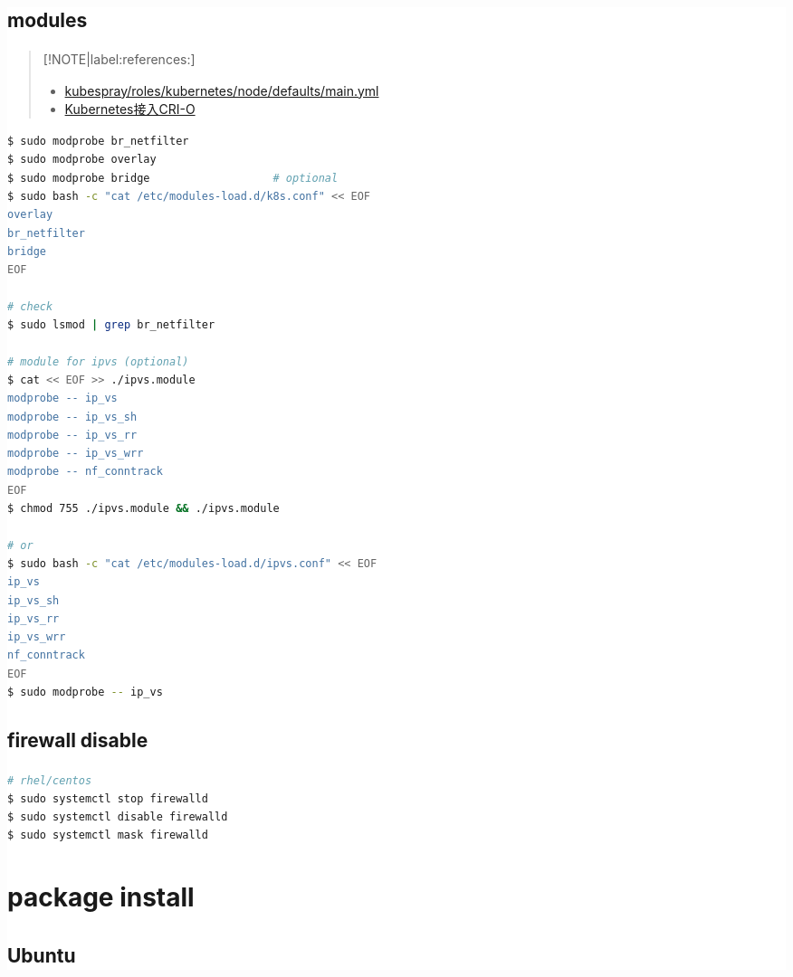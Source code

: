 ## modules

> [!NOTE|label:references:]
> - [kubespray/roles/kubernetes/node/defaults/main.yml](https://github.com/kubernetes-sigs/kubespray/blob/master/roles/kubernetes/node/defaults/main.yml#L256)
> - [Kubernetes接入CRI-O](https://www.cnblogs.com/layzer/articles/kubernetes-crio.html)

```bash
$ sudo modprobe br_netfilter
$ sudo modprobe overlay
$ sudo modprobe bridge                   # optional
$ sudo bash -c "cat /etc/modules-load.d/k8s.conf" << EOF
overlay
br_netfilter
bridge
EOF

# check
$ sudo lsmod | grep br_netfilter

# module for ipvs (optional)
$ cat << EOF >> ./ipvs.module
modprobe -- ip_vs
modprobe -- ip_vs_sh
modprobe -- ip_vs_rr
modprobe -- ip_vs_wrr
modprobe -- nf_conntrack
EOF
$ chmod 755 ./ipvs.module && ./ipvs.module

# or
$ sudo bash -c "cat /etc/modules-load.d/ipvs.conf" << EOF
ip_vs
ip_vs_sh
ip_vs_rr
ip_vs_wrr
nf_conntrack
EOF
$ sudo modprobe -- ip_vs
```

## firewall disable
```bash
# rhel/centos
$ sudo systemctl stop firewalld
$ sudo systemctl disable firewalld
$ sudo systemctl mask firewalld
```

# package install
## Ubuntu
